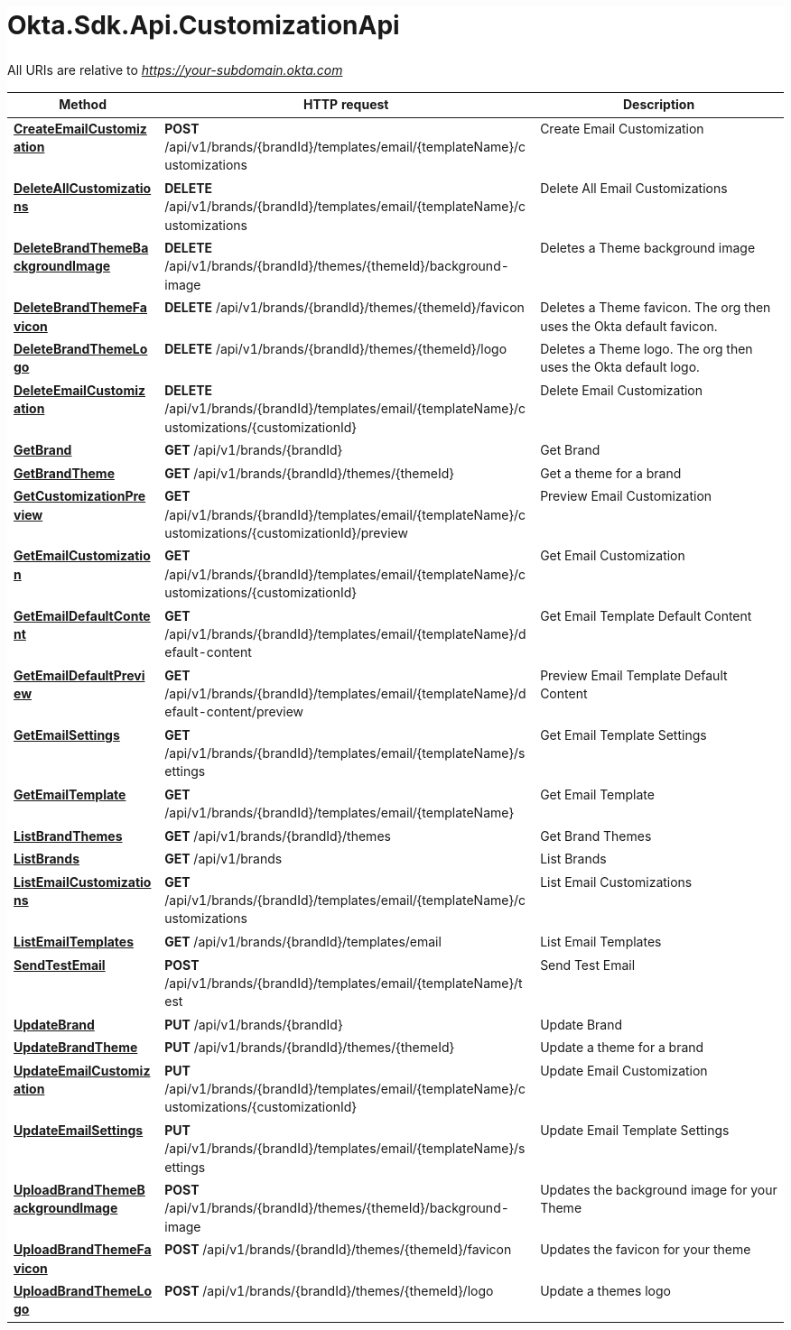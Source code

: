 # Okta.Sdk.Api.CustomizationApi

All URIs are relative to *https://your-subdomain.okta.com*

Method | HTTP request | Description
------------- | ------------- | -------------
[**CreateEmailCustomization**](CustomizationApi.md#createemailcustomization) | **POST** /api/v1/brands/{brandId}/templates/email/{templateName}/customizations | Create Email Customization
[**DeleteAllCustomizations**](CustomizationApi.md#deleteallcustomizations) | **DELETE** /api/v1/brands/{brandId}/templates/email/{templateName}/customizations | Delete All Email Customizations
[**DeleteBrandThemeBackgroundImage**](CustomizationApi.md#deletebrandthemebackgroundimage) | **DELETE** /api/v1/brands/{brandId}/themes/{themeId}/background-image | Deletes a Theme background image
[**DeleteBrandThemeFavicon**](CustomizationApi.md#deletebrandthemefavicon) | **DELETE** /api/v1/brands/{brandId}/themes/{themeId}/favicon | Deletes a Theme favicon. The org then uses the Okta default favicon.
[**DeleteBrandThemeLogo**](CustomizationApi.md#deletebrandthemelogo) | **DELETE** /api/v1/brands/{brandId}/themes/{themeId}/logo | Deletes a Theme logo. The org then uses the Okta default logo.
[**DeleteEmailCustomization**](CustomizationApi.md#deleteemailcustomization) | **DELETE** /api/v1/brands/{brandId}/templates/email/{templateName}/customizations/{customizationId} | Delete Email Customization
[**GetBrand**](CustomizationApi.md#getbrand) | **GET** /api/v1/brands/{brandId} | Get Brand
[**GetBrandTheme**](CustomizationApi.md#getbrandtheme) | **GET** /api/v1/brands/{brandId}/themes/{themeId} | Get a theme for a brand
[**GetCustomizationPreview**](CustomizationApi.md#getcustomizationpreview) | **GET** /api/v1/brands/{brandId}/templates/email/{templateName}/customizations/{customizationId}/preview | Preview Email Customization
[**GetEmailCustomization**](CustomizationApi.md#getemailcustomization) | **GET** /api/v1/brands/{brandId}/templates/email/{templateName}/customizations/{customizationId} | Get Email Customization
[**GetEmailDefaultContent**](CustomizationApi.md#getemaildefaultcontent) | **GET** /api/v1/brands/{brandId}/templates/email/{templateName}/default-content | Get Email Template Default Content
[**GetEmailDefaultPreview**](CustomizationApi.md#getemaildefaultpreview) | **GET** /api/v1/brands/{brandId}/templates/email/{templateName}/default-content/preview | Preview Email Template Default Content
[**GetEmailSettings**](CustomizationApi.md#getemailsettings) | **GET** /api/v1/brands/{brandId}/templates/email/{templateName}/settings | Get Email Template Settings
[**GetEmailTemplate**](CustomizationApi.md#getemailtemplate) | **GET** /api/v1/brands/{brandId}/templates/email/{templateName} | Get Email Template
[**ListBrandThemes**](CustomizationApi.md#listbrandthemes) | **GET** /api/v1/brands/{brandId}/themes | Get Brand Themes
[**ListBrands**](CustomizationApi.md#listbrands) | **GET** /api/v1/brands | List Brands
[**ListEmailCustomizations**](CustomizationApi.md#listemailcustomizations) | **GET** /api/v1/brands/{brandId}/templates/email/{templateName}/customizations | List Email Customizations
[**ListEmailTemplates**](CustomizationApi.md#listemailtemplates) | **GET** /api/v1/brands/{brandId}/templates/email | List Email Templates
[**SendTestEmail**](CustomizationApi.md#sendtestemail) | **POST** /api/v1/brands/{brandId}/templates/email/{templateName}/test | Send Test Email
[**UpdateBrand**](CustomizationApi.md#updatebrand) | **PUT** /api/v1/brands/{brandId} | Update Brand
[**UpdateBrandTheme**](CustomizationApi.md#updatebrandtheme) | **PUT** /api/v1/brands/{brandId}/themes/{themeId} | Update a theme for a brand
[**UpdateEmailCustomization**](CustomizationApi.md#updateemailcustomization) | **PUT** /api/v1/brands/{brandId}/templates/email/{templateName}/customizations/{customizationId} | Update Email Customization
[**UpdateEmailSettings**](CustomizationApi.md#updateemailsettings) | **PUT** /api/v1/brands/{brandId}/templates/email/{templateName}/settings | Update Email Template Settings
[**UploadBrandThemeBackgroundImage**](CustomizationApi.md#uploadbrandthemebackgroundimage) | **POST** /api/v1/brands/{brandId}/themes/{themeId}/background-image | Updates the background image for your Theme
[**UploadBrandThemeFavicon**](CustomizationApi.md#uploadbrandthemefavicon) | **POST** /api/v1/brands/{brandId}/themes/{themeId}/favicon | Updates the favicon for your theme
[**UploadBrandThemeLogo**](CustomizationApi.md#uploadbrandthemelogo) | **POST** /api/v1/brands/{brandId}/themes/{themeId}/logo | Update a themes logo
